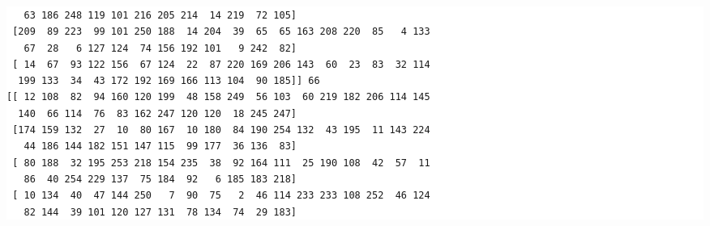 	   63 186 248 119 101 216 205 214  14 219  72 105]
	 [209  89 223  99 101 250 188  14 204  39  65  65 163 208 220  85   4 133
	   67  28   6 127 124  74 156 192 101   9 242  82]
	 [ 14  67  93 122 156  67 124  22  87 220 169 206 143  60  23  83  32 114
	  199 133  34  43 172 192 169 166 113 104  90 185]] 66
	[[ 12 108  82  94 160 120 199  48 158 249  56 103  60 219 182 206 114 145
	  140  66 114  76  83 162 247 120 120  18 245 247]
	 [174 159 132  27  10  80 167  10 180  84 190 254 132  43 195  11 143 224
	   44 186 144 182 151 147 115  99 177  36 136  83]
	 [ 80 188  32 195 253 218 154 235  38  92 164 111  25 190 108  42  57  11
	   86  40 254 229 137  75 184  92   6 185 183 218]
	 [ 10 134  40  47 144 250   7  90  75   2  46 114 233 233 108 252  46 124
	   82 144  39 101 120 127 131  78 134  74  29 183]
